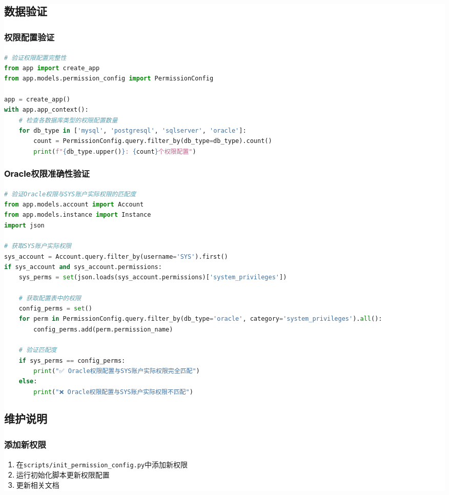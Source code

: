 ## 数据验证

### 权限配置验证

```python
# 验证权限配置完整性
from app import create_app
from app.models.permission_config import PermissionConfig

app = create_app()
with app.app_context():
    # 检查各数据库类型的权限配置数量
    for db_type in ['mysql', 'postgresql', 'sqlserver', 'oracle']:
        count = PermissionConfig.query.filter_by(db_type=db_type).count()
        print(f"{db_type.upper()}: {count}个权限配置")
```

### Oracle权限准确性验证

```python
# 验证Oracle权限与SYS账户实际权限的匹配度
from app.models.account import Account
from app.models.instance import Instance
import json

# 获取SYS账户实际权限
sys_account = Account.query.filter_by(username='SYS').first()
if sys_account and sys_account.permissions:
    sys_perms = set(json.loads(sys_account.permissions)['system_privileges'])
    
    # 获取配置表中的权限
    config_perms = set()
    for perm in PermissionConfig.query.filter_by(db_type='oracle', category='system_privileges').all():
        config_perms.add(perm.permission_name)
    
    # 验证匹配度
    if sys_perms == config_perms:
        print("✅ Oracle权限配置与SYS账户实际权限完全匹配")
    else:
        print("❌ Oracle权限配置与SYS账户实际权限不匹配")
```

## 维护说明

### 添加新权限

1. 在`scripts/init_permission_config.py`中添加新权限
2. 运行初始化脚本更新权限配置
3. 更新相关文档
